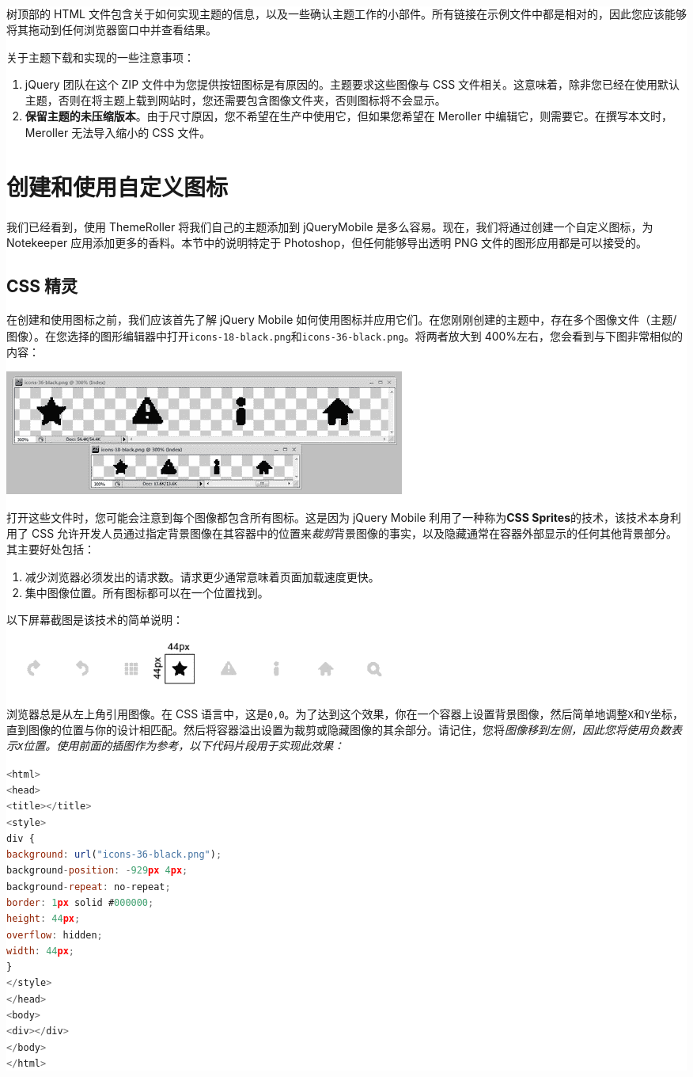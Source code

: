 树顶部的 HTML 文件包含关于如何实现主题的信息，以及一些确认主题工作的小部件。所有链接在示例文件中都是相对的，因此您应该能够将其拖动到任何浏览器窗口中并查看结果。

关于主题下载和实现的一些注意事项：

1.  jQuery 团队在这个 ZIP 文件中为您提供按钮图标是有原因的。主题要求这些图像与 CSS 文件相关。这意味着，除非您已经在使用默认主题，否则在将主题上载到网站时，您还需要包含图像文件夹，否则图标将不会显示。
2.  **保留主题的未压缩版本**。由于尺寸原因，您不希望在生产中使用它，但如果您希望在 Meroller 中编辑它，则需要它。在撰写本文时，Meroller 无法导入缩小的 CSS 文件。

# 创建和使用自定义图标

我们已经看到，使用 ThemeRoller 将我们自己的主题添加到 jQueryMobile 是多么容易。现在，我们将通过创建一个自定义图标，为 Notekeeper 应用添加更多的香料。本节中的说明特定于 Photoshop，但任何能够导出透明 PNG 文件的图形应用都是可以接受的。

## CSS 精灵

在创建和使用图标之前，我们应该首先了解 jQuery Mobile 如何使用图标并应用它们。在您刚刚创建的主题中，存在多个图像文件（主题/图像）。在您选择的图形编辑器中打开`icons-18-black.png`和`icons-36-black.png`。将两者放大到 400%左右，您会看到与下图非常相似的内容：

![CSS Sprites](img/7263_11_30.jpg)

打开这些文件时，您可能会注意到每个图像都包含所有图标。这是因为 jQuery Mobile 利用了一种称为**CSS Sprites**的技术，该技术本身利用了 CSS 允许开发人员通过指定背景图像在其容器中的位置来*裁剪*背景图像的事实，以及隐藏通常在容器外部显示的任何其他背景部分。其主要好处包括：

1.  减少浏览器必须发出的请求数。请求更少通常意味着页面加载速度更快。
2.  集中图像位置。所有图标都可以在一个位置找到。

以下屏幕截图是该技术的简单说明：

![CSS Sprites](img/7263_11_31.jpg)

浏览器总是从左上角引用图像。在 CSS 语言中，这是`0,0`。为了达到这个效果，你在一个容器上设置背景图像，然后简单地调整`X`和`Y`坐标，直到图像的位置与你的设计相匹配。然后将容器溢出设置为裁剪或隐藏图像的其余部分。请记住，您将*图像移到左侧，因此您将使用负数表示`X`位置。使用前面的插图作为参考，以下代码片段用于实现此效果：*

```js
<html>
<head>
<title></title>
<style>
div {
background: url("icons-36-black.png");
background-position: -929px 4px;
background-repeat: no-repeat;
border: 1px solid #000000;
height: 44px;
overflow: hidden;
width: 44px;
}
</style>
</head>
<body>
<div></div>
</body>
</html>

```